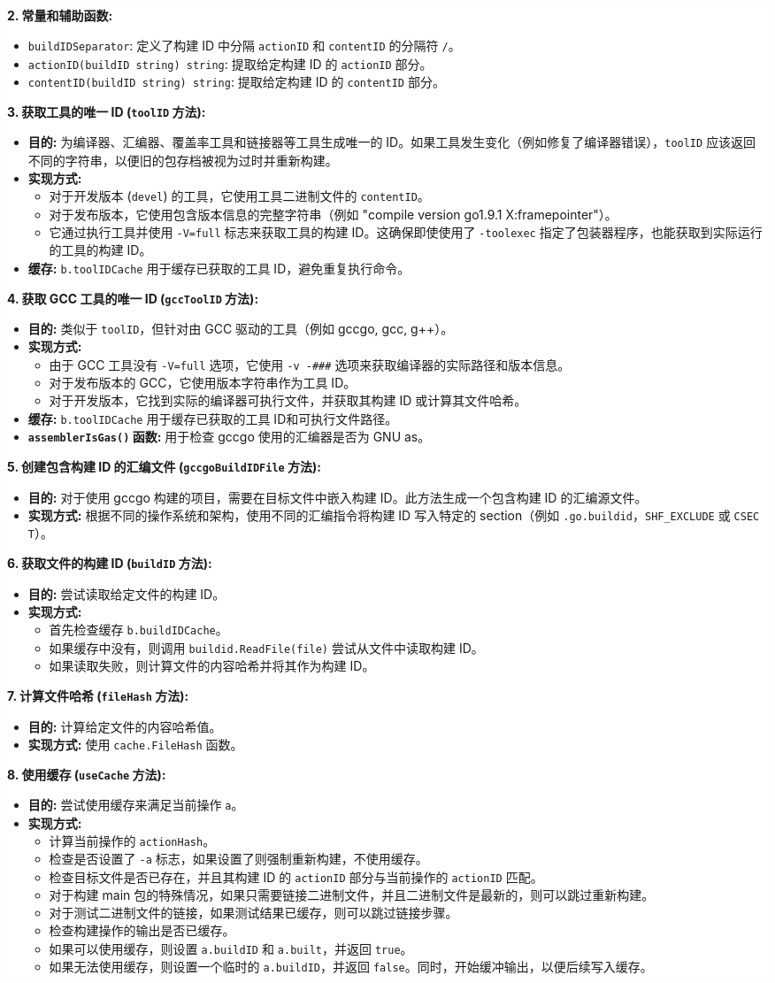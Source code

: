 **2. 常量和辅助函数:**

* `buildIDSeparator`: 定义了构建 ID 中分隔 `actionID` 和 `contentID` 的分隔符 `/`。
* `actionID(buildID string) string`:  提取给定构建 ID 的 `actionID` 部分。
* `contentID(buildID string) string`: 提取给定构建 ID 的 `contentID` 部分。

**3. 获取工具的唯一 ID (`toolID` 方法):**

* **目的:**  为编译器、汇编器、覆盖率工具和链接器等工具生成唯一的 ID。如果工具发生变化（例如修复了编译器错误），`toolID` 应该返回不同的字符串，以便旧的包存档被视为过时并重新构建。
* **实现方式:**
    * 对于开发版本 (`devel`) 的工具，它使用工具二进制文件的 `contentID`。
    * 对于发布版本，它使用包含版本信息的完整字符串（例如 "compile version go1.9.1 X:framepointer"）。
    * 它通过执行工具并使用 `-V=full` 标志来获取工具的构建 ID。这确保即使使用了 `-toolexec` 指定了包装器程序，也能获取到实际运行的工具的构建 ID。
* **缓存:**  `b.toolIDCache` 用于缓存已获取的工具 ID，避免重复执行命令。

**4. 获取 GCC 工具的唯一 ID (`gccToolID` 方法):**

* **目的:**  类似于 `toolID`，但针对由 GCC 驱动的工具（例如 gccgo, gcc, g++）。
* **实现方式:**
    * 由于 GCC 工具没有 `-V=full` 选项，它使用 `-v -###` 选项来获取编译器的实际路径和版本信息。
    * 对于发布版本的 GCC，它使用版本字符串作为工具 ID。
    * 对于开发版本，它找到实际的编译器可执行文件，并获取其构建 ID 或计算其文件哈希。
* **缓存:** `b.toolIDCache` 用于缓存已获取的工具 ID和可执行文件路径。
* **`assemblerIsGas()` 函数:**  用于检查 gccgo 使用的汇编器是否为 GNU as。

**5. 创建包含构建 ID 的汇编文件 (`gccgoBuildIDFile` 方法):**

* **目的:**  对于使用 gccgo 构建的项目，需要在目标文件中嵌入构建 ID。此方法生成一个包含构建 ID 的汇编源文件。
* **实现方式:**  根据不同的操作系统和架构，使用不同的汇编指令将构建 ID 写入特定的 section（例如 `.go.buildid`，`SHF_EXCLUDE` 或 `CSECT`）。

**6. 获取文件的构建 ID (`buildID` 方法):**

* **目的:**  尝试读取给定文件的构建 ID。
* **实现方式:**
    * 首先检查缓存 `b.buildIDCache`。
    * 如果缓存中没有，则调用 `buildid.ReadFile(file)` 尝试从文件中读取构建 ID。
    * 如果读取失败，则计算文件的内容哈希并将其作为构建 ID。

**7. 计算文件哈希 (`fileHash` 方法):**

* **目的:**  计算给定文件的内容哈希值。
* **实现方式:** 使用 `cache.FileHash` 函数。

**8. 使用缓存 (`useCache` 方法):**

* **目的:**  尝试使用缓存来满足当前操作 `a`。
* **实现方式:**
    * 计算当前操作的 `actionHash`。
    * 检查是否设置了 `-a` 标志，如果设置了则强制重新构建，不使用缓存。
    * 检查目标文件是否已存在，并且其构建 ID 的 `actionID` 部分与当前操作的 `actionID` 匹配。
    * 对于构建 main 包的特殊情况，如果只需要链接二进制文件，并且二进制文件是最新的，则可以跳过重新构建。
    * 对于测试二进制文件的链接，如果测试结果已缓存，则可以跳过链接步骤。
    * 检查构建操作的输出是否已缓存。
    * 如果可以使用缓存，则设置 `a.buildID` 和 `a.built`，并返回 `true`。
    * 如果无法使用缓存，则设置一个临时的 `a.buildID`，并返回 `false`。同时，开始缓冲输出，以便后续写入缓存。
